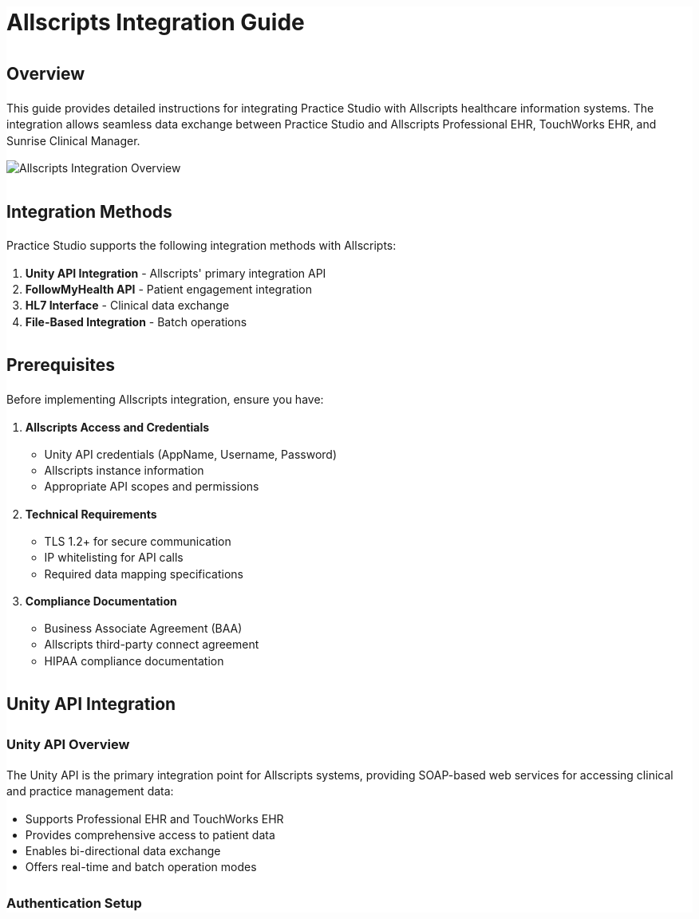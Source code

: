 # Allscripts Integration Guide

## Overview

This guide provides detailed instructions for integrating Practice Studio with Allscripts healthcare information systems. The integration allows seamless data exchange between Practice Studio and Allscripts Professional EHR, TouchWorks EHR, and Sunrise Clinical Manager.

![Allscripts Integration Overview](../../assets/allscripts-integration-diagram.png)

## Integration Methods

Practice Studio supports the following integration methods with Allscripts:

1. **Unity API Integration** - Allscripts' primary integration API
2. **FollowMyHealth API** - Patient engagement integration
3. **HL7 Interface** - Clinical data exchange
4. **File-Based Integration** - Batch operations

## Prerequisites

Before implementing Allscripts integration, ensure you have:

1. **Allscripts Access and Credentials**
   - Unity API credentials (AppName, Username, Password)
   - Allscripts instance information
   - Appropriate API scopes and permissions

2. **Technical Requirements**
   - TLS 1.2+ for secure communication
   - IP whitelisting for API calls
   - Required data mapping specifications

3. **Compliance Documentation**
   - Business Associate Agreement (BAA)
   - Allscripts third-party connect agreement
   - HIPAA compliance documentation

## Unity API Integration

### Unity API Overview

The Unity API is the primary integration point for Allscripts systems, providing SOAP-based web services for accessing clinical and practice management data:

- Supports Professional EHR and TouchWorks EHR
- Provides comprehensive access to patient data
- Enables bi-directional data exchange
- Offers real-time and batch operation modes

### Authentication Setup
